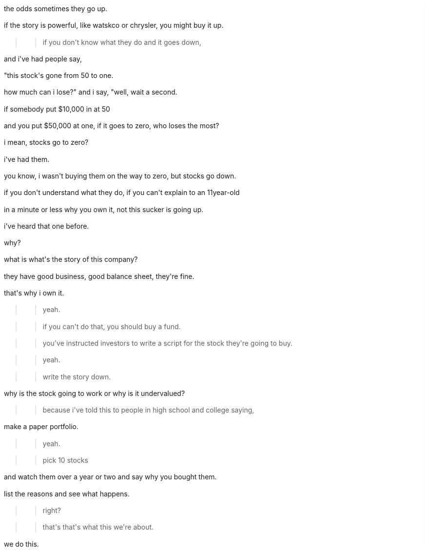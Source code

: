  the odds sometimes they go up.

 if the story is powerful, like watskco or chrysler, you might buy it up.

 >> if you don't know what they do and it goes down,

 and i've had people say,

 "this stock's gone from 50 to one.

 how much can i lose?" and i say, "well, wait a second.

 if somebody put $10,000 in at 50

 and you put $50,000 at one, if it goes to zero, who loses the most?

 i mean, stocks go to zero?

 i've had them.

 you know, i wasn't buying them on the way to zero, but stocks go down.

 if you don't understand what they do, if you can't explain to an 11year-old

 in a minute or less why you own it, not this sucker is going up.

 i've heard that one before.

 why?

 what is what's the story of this company?

 they have good business, good balance sheet, they're fine.

 that's why i own it.

 >> yeah.

 >> if you can't do that, you should buy a fund.

 >> you've instructed investors to write a script for the stock they're going to buy.

 >> yeah.

 >> write the story down.

 why is the stock going to work or why is it undervalued?

 >> because i've told this to people in high school and college saying,

 make a paper portfolio.

 >> yeah.

 >> pick 10 stocks

 and watch them over a year or two and say why you bought them.

 list the reasons and see what happens.

 >> right?

 >> that's that's what this we're about.

 we do this.

